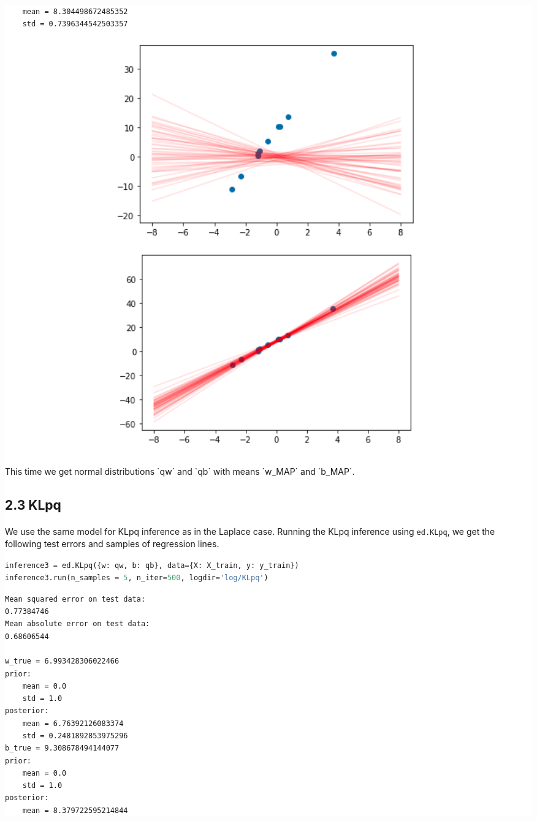 ```
	mean = 8.304498672485352
	std = 0.7396344542503357
```

<p align="middle">
<img src="/assets/figures/edward/2_laplace_prior.png" width="500" >
<img src="/assets/figures/edward/2_laplace_posterior.png" width="500" >
</p>
This time we get normal distributions `qw` and `qb` with means `w_MAP` and `b_MAP`.

## 2.3 KLpq

We use the same model for KLpq inference as in the Laplace case. Running the KLpq inference using `ed.KLpq`, we get the following test errors and samples of regression lines.
```python
inference3 = ed.KLpq({w: qw, b: qb}, data={X: X_train, y: y_train})
inference3.run(n_samples = 5, n_iter=500, logdir='log/KLpq')
```
```
Mean squared error on test data:
0.77384746
Mean absolute error on test data:
0.68606544

w_true = 6.993428306022466
prior:
	mean = 0.0
	std = 1.0
posterior:
	mean = 6.76392126083374
	std = 0.2481892853975296
b_true = 9.308678494144077
prior:
	mean = 0.0
	std = 1.0
posterior:
	mean = 8.379722595214844
```